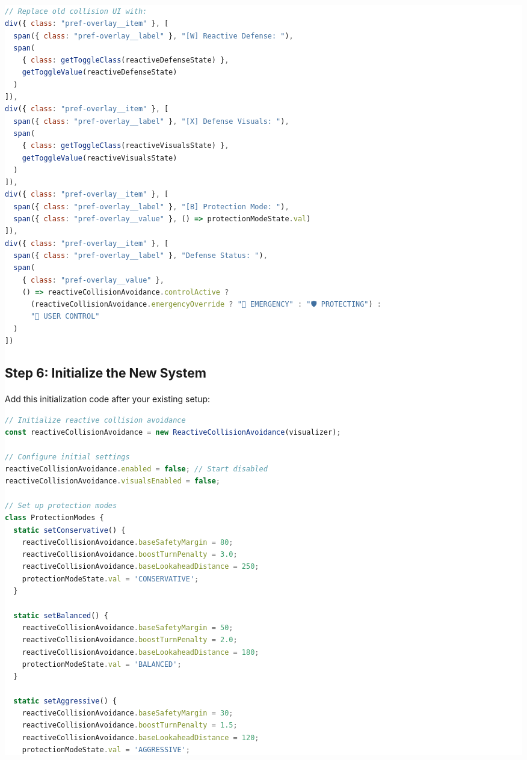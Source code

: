 ```javascript
// Replace old collision UI with:
div({ class: "pref-overlay__item" }, [
  span({ class: "pref-overlay__label" }, "[W] Reactive Defense: "),
  span(
    { class: getToggleClass(reactiveDefenseState) },
    getToggleValue(reactiveDefenseState)
  )
]),
div({ class: "pref-overlay__item" }, [
  span({ class: "pref-overlay__label" }, "[X] Defense Visuals: "),
  span(
    { class: getToggleClass(reactiveVisualsState) },
    getToggleValue(reactiveVisualsState)
  )
]),
div({ class: "pref-overlay__item" }, [
  span({ class: "pref-overlay__label" }, "[B] Protection Mode: "),
  span({ class: "pref-overlay__value" }, () => protectionModeState.val)
]),
div({ class: "pref-overlay__item" }, [
  span({ class: "pref-overlay__label" }, "Defense Status: "),
  span(
    { class: "pref-overlay__value" },
    () => reactiveCollisionAvoidance.controlActive ? 
      (reactiveCollisionAvoidance.emergencyOverride ? "🚨 EMERGENCY" : "🛡️ PROTECTING") : 
      "👤 USER CONTROL"
  )
])
```

## Step 6: Initialize the New System

Add this initialization code after your existing setup:

```javascript
// Initialize reactive collision avoidance
const reactiveCollisionAvoidance = new ReactiveCollisionAvoidance(visualizer);

// Configure initial settings
reactiveCollisionAvoidance.enabled = false; // Start disabled
reactiveCollisionAvoidance.visualsEnabled = false;

// Set up protection modes
class ProtectionModes {
  static setConservative() {
    reactiveCollisionAvoidance.baseSafetyMargin = 80;
    reactiveCollisionAvoidance.boostTurnPenalty = 3.0;
    reactiveCollisionAvoidance.baseLookaheadDistance = 250;
    protectionModeState.val = 'CONSERVATIVE';
  }
  
  static setBalanced() {
    reactiveCollisionAvoidance.baseSafetyMargin = 50;
    reactiveCollisionAvoidance.boostTurnPenalty = 2.0;
    reactiveCollisionAvoidance.baseLookaheadDistance = 180;
    protectionModeState.val = 'BALANCED';
  }
  
  static setAggressive() {
    reactiveCollisionAvoidance.baseSafetyMargin = 30;
    reactiveCollisionAvoidance.boostTurnPenalty = 1.5;
    reactiveCollisionAvoidance.baseLookaheadDistance = 120;
    protectionModeState.val = 'AGGRESSIVE';
```